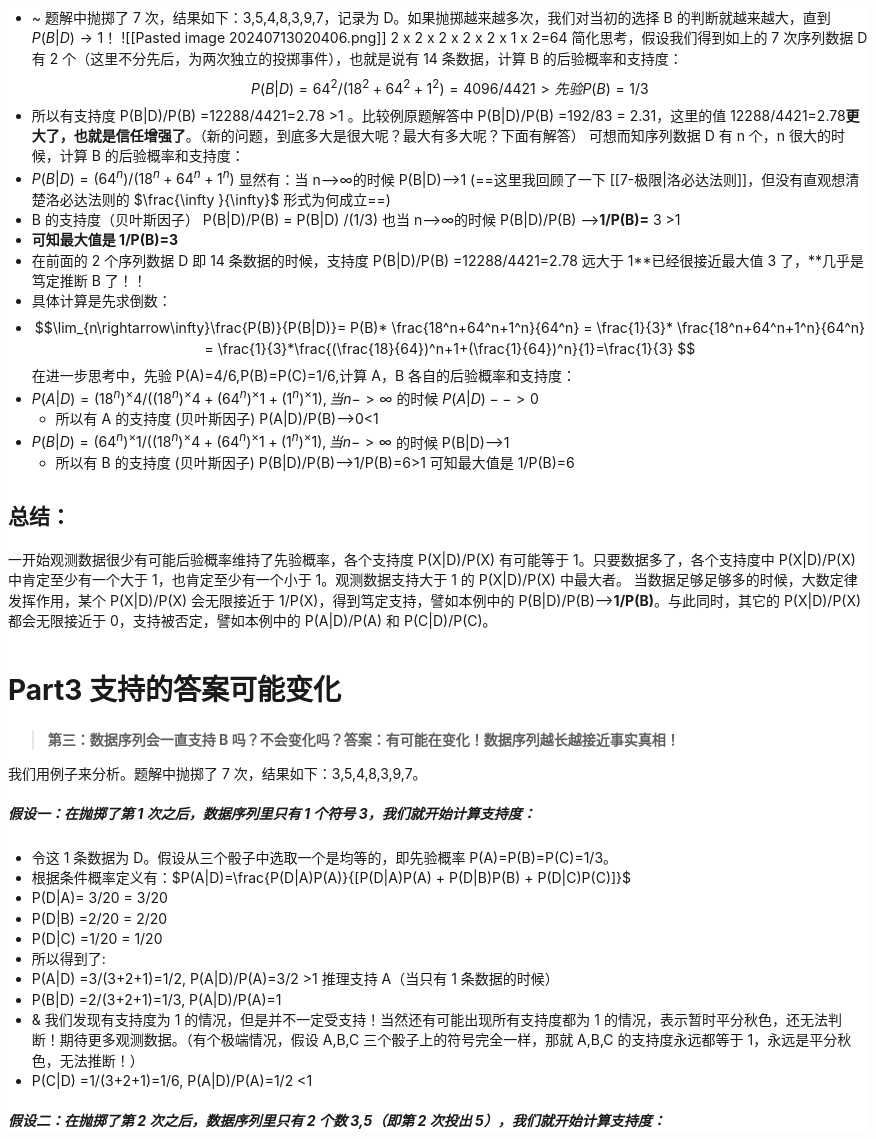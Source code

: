 - ~ 题解中抛掷了 7 次，结果如下：3,5,4,8,3,9,7，记录为 D。如果抛掷越来越多次，我们对当初的选择 B 的判断就越来越大，直到 $P(B|D)\rightarrow1$！
![[Pasted image 20240713020406.png]]
2 x 2 x 2 x 2 x 2 x 1 x 2=64
简化思考，假设我们得到如上的 7 次序列数据 D 有 2 个（这里不分先后，为两次独立的投掷事件），也就是说有 14 条数据，计算 B 的后验概率和支持度：
$$P(B|D) =64^2/(18^2+64^2+1^2) =4096/4421 > 先验P(B)=1/3$$
- 所以有支持度 P(B|D)/P(B) =12288/4421=2.78 >1 。比较例原题解答中 P(B|D)/P(B) =192/83 = 2.31，这里的值 12288/4421=2.78**更大了，也就是信任增强了**。（新的问题，到底多大是很大呢？最大有多大呢？下面有解答）
可想而知序列数据 D 有 n 个，n 很大的时候，计算 B 的后验概率和支持度：
- $P(B|D) =(64^n)/(18^n+64^n+1^n)$ 显然有：当 n-->∞的时候 P(B|D)-->1 (==这里我回顾了一下 [[7-极限|洛必达法则]]，但没有直观想清楚洛必达法则的 $\frac{\infty }{\infty}$ 形式为何成立==)
- B 的支持度（贝叶斯因子） P(B|D)/P(B) = P(B|D) /(1/3) 也当 n-->∞的时候 P(B|D)/P(B) -->**1/P(B)=** 3 >1
- **可知最大值是 1/P(B)=3**
- 在前面的 2 个序列数据 D 即 14 条数据的时候，支持度 P(B|D)/P(B) =12288/4421=2.78 远大于 1**已经很接近最大值 3 了，**几乎是笃定推断 B 了！！
- 具体计算是先求倒数：
- $$\lim_{n\rightarrow\infty}\frac{P(B)}{P(B|D)}= P(B)* \frac{18^n+64^n+1^n}{64^n} = \frac{1}{3}* \frac{18^n+64^n+1^n}{64^n} = \frac{1}{3}*\frac{(\frac{18}{64})^n+1+(\frac{1}{64})^n}{1}=\frac{1}{3} $$
在进一步思考中，先验 P(A)=4/6,P(B)=P(C)=1/6,计算 A，B 各自的后验概率和支持度：
- ${P(A|D)=(18^n)^{\times}4/((18^n)^{\times}4+(64^n)^{\times}1+(1^n)^{\times}1),当n->\infty}$ 的时候 $P(A|D)-->0$
	- 所以有 A 的支持度 (贝叶斯因子) P(A|D)/P(B)-->0<1
- ${P(B|D)=(64^n)^{\times}1/((18^n)^{\times}4+(64^n)^{\times}1+(1^n)^{\times}1),当n->\infty}$ 的时候 P(B|D)-->1
	- 所以有 B 的支持度 (贝叶斯因子) P(B|D)/P(B)-->1/P(B)=6>1 可知最大值是 1/P(B)=6
## 总结：
一开始观测数据很少有可能后验概率维持了先验概率，各个支持度 P(X|D)/P(X) 有可能等于 1。只要数据多了，各个支持度中 P(X|D)/P(X) 中肯定至少有一个大于 1，也肯定至少有一个小于 1。观测数据支持大于 1 的 P(X|D)/P(X) 中最大者。
当数据足够足够多的时候，大数定律发挥作用，某个 P(X|D)/P(X) 会无限接近于 1/P(X)，得到笃定支持，譬如本例中的 P(B|D)/P(B)-->**1/P(B)**。与此同时，其它的 P(X|D)/P(X) 都会无限接近于 0，支持被否定，譬如本例中的 P(A|D)/P(A) 和 P(C|D)/P(C)。
# Part3 支持的答案可能变化

> **第三：数据序列会一直支持 B 吗？不会变化吗？答案：有可能在变化！数据序列越长越接近事实真相！**

我们用例子来分析。题解中抛掷了 7 次，结果如下：3,5,4,8,3,9,7。

##### 假设一：在抛掷了第 1 次之后，数据序列里只有 1 个符号 3，我们就开始计算支持度：

- 令这 1 条数据为 D。假设从三个骰子中选取一个是均等的，即先验概率 P(A)=P(B)=P(C)=1/3。
- 根据条件概率定义有：$P(A|D)=\frac{P(D|A)P(A)}{[P(D|A)P(A) + P(D|B)P(B) + P(D|C)P(C)]}$
- P(D|A)= 3/20 = 3/20
- P(D|B) =2/20 = 2/20
- P(D|C) =1/20 = 1/20
- 所以得到了:
- P(A|D) =3/(3+2+1)=1/2, P(A|D)/P(A)=3/2 >1 推理支持 A（当只有 1 条数据的时候）
- P(B|D) =2/(3+2+1)=1/3, P(A|D)/P(A)=1
- & 我们发现有支持度为 1 的情况，但是并不一定受支持！当然还有可能出现所有支持度都为 1 的情况，表示暂时平分秋色，还无法判断！期待更多观测数据。（有个极端情况，假设 A,B,C 三个骰子上的符号完全一样，那就 A,B,C 的支持度永远都等于 1，永远是平分秋色，无法推断！）
- P(C|D) =1/(3+2+1)=1/6, P(A|D)/P(A)=1/2 <1

##### 假设二：在抛掷了第 2 次之后，数据序列里只有 2 个数 3,5（即第 2 次投出 5），我们就开始计算支持度：
